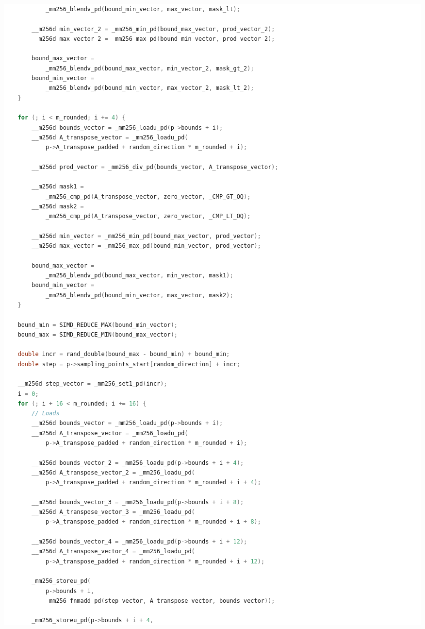 ```c
            _mm256_blendv_pd(bound_min_vector, max_vector, mask_lt);

        __m256d min_vector_2 = _mm256_min_pd(bound_max_vector, prod_vector_2);
        __m256d max_vector_2 = _mm256_max_pd(bound_min_vector, prod_vector_2);

        bound_max_vector =
            _mm256_blendv_pd(bound_max_vector, min_vector_2, mask_gt_2);
        bound_min_vector =
            _mm256_blendv_pd(bound_min_vector, max_vector_2, mask_lt_2);
    }

    for (; i < m_rounded; i += 4) {
        __m256d bounds_vector = _mm256_loadu_pd(p->bounds + i);
        __m256d A_transpose_vector = _mm256_loadu_pd(
            p->A_transpose_padded + random_direction * m_rounded + i);

        __m256d prod_vector = _mm256_div_pd(bounds_vector, A_transpose_vector);

        __m256d mask1 =
            _mm256_cmp_pd(A_transpose_vector, zero_vector, _CMP_GT_OQ);
        __m256d mask2 =
            _mm256_cmp_pd(A_transpose_vector, zero_vector, _CMP_LT_OQ);

        __m256d min_vector = _mm256_min_pd(bound_max_vector, prod_vector);
        __m256d max_vector = _mm256_max_pd(bound_min_vector, prod_vector);

        bound_max_vector =
            _mm256_blendv_pd(bound_max_vector, min_vector, mask1);
        bound_min_vector =
            _mm256_blendv_pd(bound_min_vector, max_vector, mask2);
    }

    bound_min = SIMD_REDUCE_MAX(bound_min_vector);
    bound_max = SIMD_REDUCE_MIN(bound_max_vector);

    double incr = rand_double(bound_max - bound_min) + bound_min;
    double step = p->sampling_points_start[random_direction] + incr;

    __m256d step_vector = _mm256_set1_pd(incr);
    i = 0;
    for (; i + 16 < m_rounded; i += 16) {
        // Loads
        __m256d bounds_vector = _mm256_loadu_pd(p->bounds + i);
        __m256d A_transpose_vector = _mm256_loadu_pd(
            p->A_transpose_padded + random_direction * m_rounded + i);

        __m256d bounds_vector_2 = _mm256_loadu_pd(p->bounds + i + 4);
        __m256d A_transpose_vector_2 = _mm256_loadu_pd(
            p->A_transpose_padded + random_direction * m_rounded + i + 4);

        __m256d bounds_vector_3 = _mm256_loadu_pd(p->bounds + i + 8);
        __m256d A_transpose_vector_3 = _mm256_loadu_pd(
            p->A_transpose_padded + random_direction * m_rounded + i + 8);

        __m256d bounds_vector_4 = _mm256_loadu_pd(p->bounds + i + 12);
        __m256d A_transpose_vector_4 = _mm256_loadu_pd(
            p->A_transpose_padded + random_direction * m_rounded + i + 12);

        _mm256_storeu_pd(
            p->bounds + i,
            _mm256_fnmadd_pd(step_vector, A_transpose_vector, bounds_vector));

        _mm256_storeu_pd(p->bounds + i + 4,
```